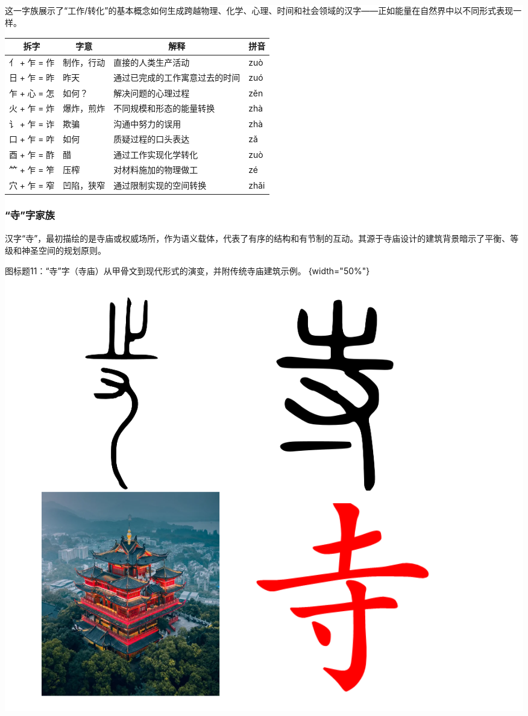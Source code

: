 这一字族展示了“工作/转化”的基本概念如何生成跨越物理、化学、心理、时间和社会领域的汉字——正如能量在自然界中以不同形式表现一样。


| 拆字 | 字意 | 解释 | 拼音 |
| -------------- | ---------------------- | ------------------------------------------------------ | ------------ |
| 亻 + 乍 = 作 | 制作，行动 | 直接的人类生产活动 | zuò |
| 日 + 乍 = 昨 | 昨天 | 通过已完成的工作寓意过去的时间 | zuó |
| 乍 + 心 = 怎 | 如何？ | 解决问题的心理过程 | zěn |
| 火 + 乍 = 炸 | 爆炸，煎炸 | 不同规模和形态的能量转换 | zhà |
| 讠 + 乍 = 诈 | 欺骗 | 沟通中努力的误用 | zhà |
| 口 + 乍 = 咋 | 如何 | 质疑过程的口头表达 | zǎ |
| 酉 + 乍 = 酢 | 醋 | 通过工作实现化学转化 | zuò |
| ⺮ + 乍 = 笮 | 压榨 | 对材料施加的物理做工 | zé |
| 穴 + 乍 = 窄 | 凹陷，狭窄 | 通过限制实现的空间转换 | zhǎi |

### “寺”字家族

汉字“寺”，最初描绘的是寺庙或权威场所，作为语义载体，代表了有序的结构和有节制的互动。其源于寺庙设计的建筑背景暗示了平衡、等级和神圣空间的规划原则。

图标题11：“寺”字（寺庙）从甲骨文到现代形式的演变，并附传统寺庙建筑示例。 {width="50%"}

![“寺”字（寺庙）从甲骨文到现代形式的演变，并附传统寺庙建筑示例。](./images/zi_temple.png)
